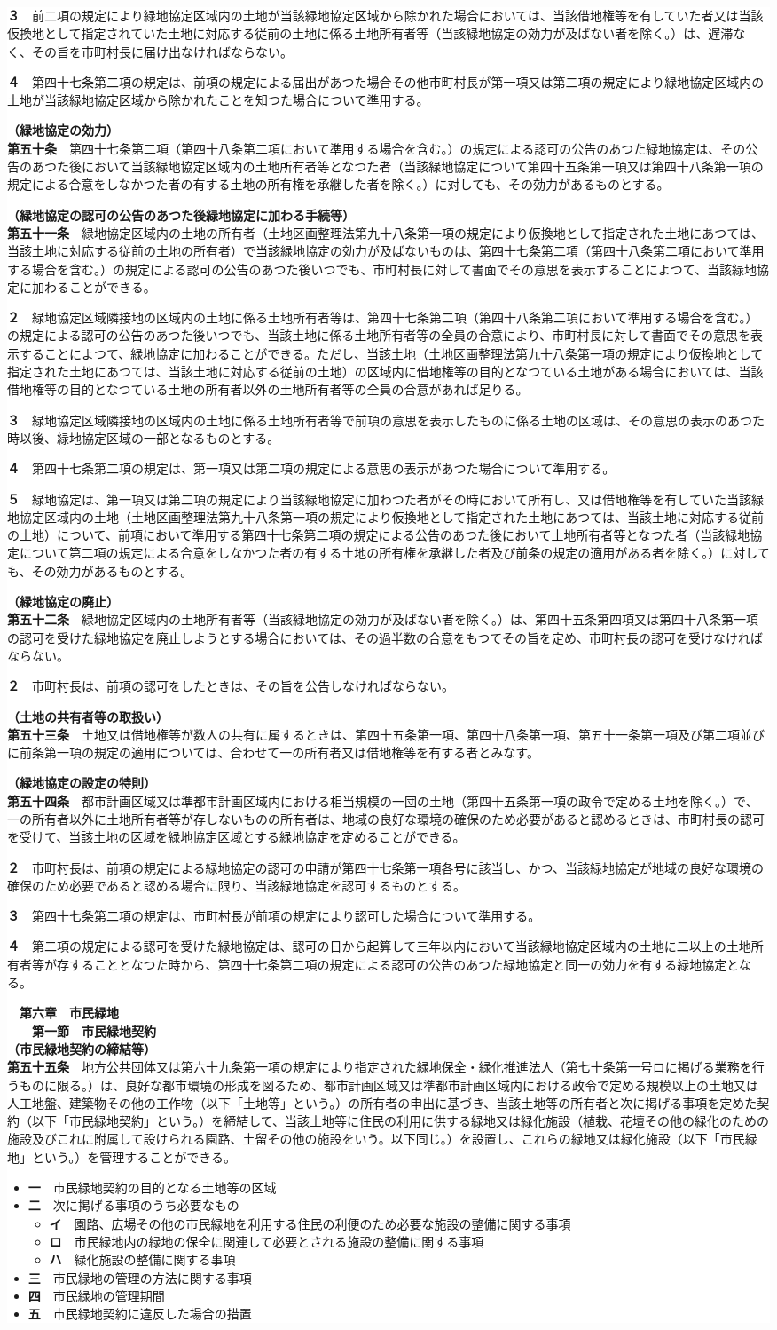 **３**　前二項の規定により緑地協定区域内の土地が当該緑地協定区域から除かれた場合においては、当該借地権等を有していた者又は当該仮換地として指定されていた土地に対応する従前の土地に係る土地所有者等（当該緑地協定の効力が及ばない者を除く。）は、遅滞なく、その旨を市町村長に届け出なければならない。  
  
**４**　第四十七条第二項の規定は、前項の規定による届出があつた場合その他市町村長が第一項又は第二項の規定により緑地協定区域内の土地が当該緑地協定区域から除かれたことを知つた場合について準用する。  
  
**（緑地協定の効力）**  
**第五十条**　第四十七条第二項（第四十八条第二項において準用する場合を含む。）の規定による認可の公告のあつた緑地協定は、その公告のあつた後において当該緑地協定区域内の土地所有者等となつた者（当該緑地協定について第四十五条第一項又は第四十八条第一項の規定による合意をしなかつた者の有する土地の所有権を承継した者を除く。）に対しても、その効力があるものとする。  
  
**（緑地協定の認可の公告のあつた後緑地協定に加わる手続等）**  
**第五十一条**　緑地協定区域内の土地の所有者（土地区画整理法第九十八条第一項の規定により仮換地として指定された土地にあつては、当該土地に対応する従前の土地の所有者）で当該緑地協定の効力が及ばないものは、第四十七条第二項（第四十八条第二項において準用する場合を含む。）の規定による認可の公告のあつた後いつでも、市町村長に対して書面でその意思を表示することによつて、当該緑地協定に加わることができる。  
  
**２**　緑地協定区域隣接地の区域内の土地に係る土地所有者等は、第四十七条第二項（第四十八条第二項において準用する場合を含む。）の規定による認可の公告のあつた後いつでも、当該土地に係る土地所有者等の全員の合意により、市町村長に対して書面でその意思を表示することによつて、緑地協定に加わることができる。ただし、当該土地（土地区画整理法第九十八条第一項の規定により仮換地として指定された土地にあつては、当該土地に対応する従前の土地）の区域内に借地権等の目的となつている土地がある場合においては、当該借地権等の目的となつている土地の所有者以外の土地所有者等の全員の合意があれば足りる。  
  
**３**　緑地協定区域隣接地の区域内の土地に係る土地所有者等で前項の意思を表示したものに係る土地の区域は、その意思の表示のあつた時以後、緑地協定区域の一部となるものとする。  
  
**４**　第四十七条第二項の規定は、第一項又は第二項の規定による意思の表示があつた場合について準用する。  
  
**５**　緑地協定は、第一項又は第二項の規定により当該緑地協定に加わつた者がその時において所有し、又は借地権等を有していた当該緑地協定区域内の土地（土地区画整理法第九十八条第一項の規定により仮換地として指定された土地にあつては、当該土地に対応する従前の土地）について、前項において準用する第四十七条第二項の規定による公告のあつた後において土地所有者等となつた者（当該緑地協定について第二項の規定による合意をしなかつた者の有する土地の所有権を承継した者及び前条の規定の適用がある者を除く。）に対しても、その効力があるものとする。  
  
**（緑地協定の廃止）**  
**第五十二条**　緑地協定区域内の土地所有者等（当該緑地協定の効力が及ばない者を除く。）は、第四十五条第四項又は第四十八条第一項の認可を受けた緑地協定を廃止しようとする場合においては、その過半数の合意をもつてその旨を定め、市町村長の認可を受けなければならない。  
  
**２**　市町村長は、前項の認可をしたときは、その旨を公告しなければならない。  
  
**（土地の共有者等の取扱い）**  
**第五十三条**　土地又は借地権等が数人の共有に属するときは、第四十五条第一項、第四十八条第一項、第五十一条第一項及び第二項並びに前条第一項の規定の適用については、合わせて一の所有者又は借地権等を有する者とみなす。  
  
**（緑地協定の設定の特則）**  
**第五十四条**　都市計画区域又は準都市計画区域内における相当規模の一団の土地（第四十五条第一項の政令で定める土地を除く。）で、一の所有者以外に土地所有者等が存しないものの所有者は、地域の良好な環境の確保のため必要があると認めるときは、市町村長の認可を受けて、当該土地の区域を緑地協定区域とする緑地協定を定めることができる。  
  
**２**　市町村長は、前項の規定による緑地協定の認可の申請が第四十七条第一項各号に該当し、かつ、当該緑地協定が地域の良好な環境の確保のため必要であると認める場合に限り、当該緑地協定を認可するものとする。  
  
**３**　第四十七条第二項の規定は、市町村長が前項の規定により認可した場合について準用する。  
  
**４**　第二項の規定による認可を受けた緑地協定は、認可の日から起算して三年以内において当該緑地協定区域内の土地に二以上の土地所有者等が存することとなつた時から、第四十七条第二項の規定による認可の公告のあつた緑地協定と同一の効力を有する緑地協定となる。  
  
&emsp;**第六章　市民緑地**  
&emsp;&emsp;**第一節　市民緑地契約**  
**（市民緑地契約の締結等）**  
**第五十五条**　地方公共団体又は第六十九条第一項の規定により指定された緑地保全・緑化推進法人（第七十条第一号ロに掲げる業務を行うものに限る。）は、良好な都市環境の形成を図るため、都市計画区域又は準都市計画区域内における政令で定める規模以上の土地又は人工地盤、建築物その他の工作物（以下「土地等」という。）の所有者の申出に基づき、当該土地等の所有者と次に掲げる事項を定めた契約（以下「市民緑地契約」という。）を締結して、当該土地等に住民の利用に供する緑地又は緑化施設（植栽、花壇その他の緑化のための施設及びこれに附属して設けられる園路、土留その他の施設をいう。以下同じ。）を設置し、これらの緑地又は緑化施設（以下「市民緑地」という。）を管理することができる。  
* **一**　市民緑地契約の目的となる土地等の区域  
* **二**　次に掲げる事項のうち必要なもの  
	* **イ**　園路、広場その他の市民緑地を利用する住民の利便のため必要な施設の整備に関する事項  
	* **ロ**　市民緑地内の緑地の保全に関連して必要とされる施設の整備に関する事項  
	* **ハ**　緑化施設の整備に関する事項  
* **三**　市民緑地の管理の方法に関する事項  
* **四**　市民緑地の管理期間  
* **五**　市民緑地契約に違反した場合の措置  
  